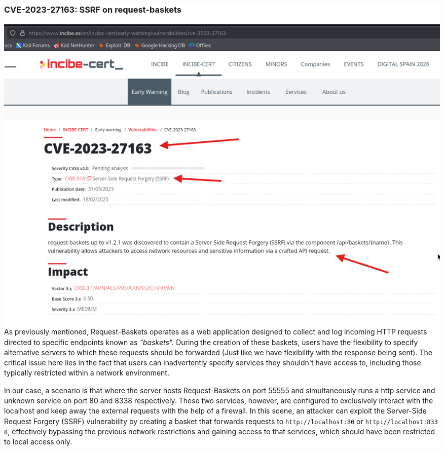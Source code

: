 ### CVE-2023-27163: SSRF on request-baskets

![](images-sau/10.png)

As previously mentioned, Request-Baskets operates as a web application designed to collect and log incoming HTTP requests directed to specific endpoints known as *"baskets".* During the creation of these baskets, users have the flexibility to specify alternative servers to which these requests should be forwarded (Just like we have flexibility with the response being sent). The critical issue here lies in the fact that users can inadvertently specify services they shouldn't have access to, including those typically restricted within a network environment. 

In our case, a scenario is that where the server hosts Request-Baskets on port 55555 and simultaneously runs a http service and unknown service on port 80 and 8338 respectively. These two services, however, are configured to exclusively interact with the localhost and keep away the external requests with the help of a firewall. In this scene, an attacker can exploit the Server-Side Request Forgery (SSRF) vulnerability by creating a basket that forwards requests to `http://localhost:80` or `http://localhost:8338`, effectively bypassing the previous network restrictions and gaining access to that services, which should have been restricted to local access only.
